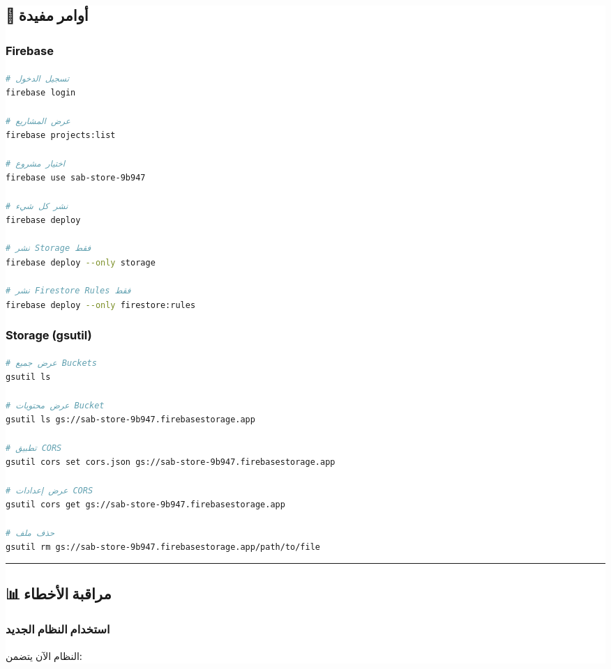 
## 🔧 أوامر مفيدة

### Firebase

```bash
# تسجيل الدخول
firebase login

# عرض المشاريع
firebase projects:list

# اختيار مشروع
firebase use sab-store-9b947

# نشر كل شيء
firebase deploy

# نشر Storage فقط
firebase deploy --only storage

# نشر Firestore Rules فقط
firebase deploy --only firestore:rules
```

### Storage (gsutil)

```bash
# عرض جميع Buckets
gsutil ls

# عرض محتويات Bucket
gsutil ls gs://sab-store-9b947.firebasestorage.app

# تطبيق CORS
gsutil cors set cors.json gs://sab-store-9b947.firebasestorage.app

# عرض إعدادات CORS
gsutil cors get gs://sab-store-9b947.firebasestorage.app

# حذف ملف
gsutil rm gs://sab-store-9b947.firebasestorage.app/path/to/file
```

---

## 📊 مراقبة الأخطاء

### استخدام النظام الجديد

النظام الآن يتضمن:
